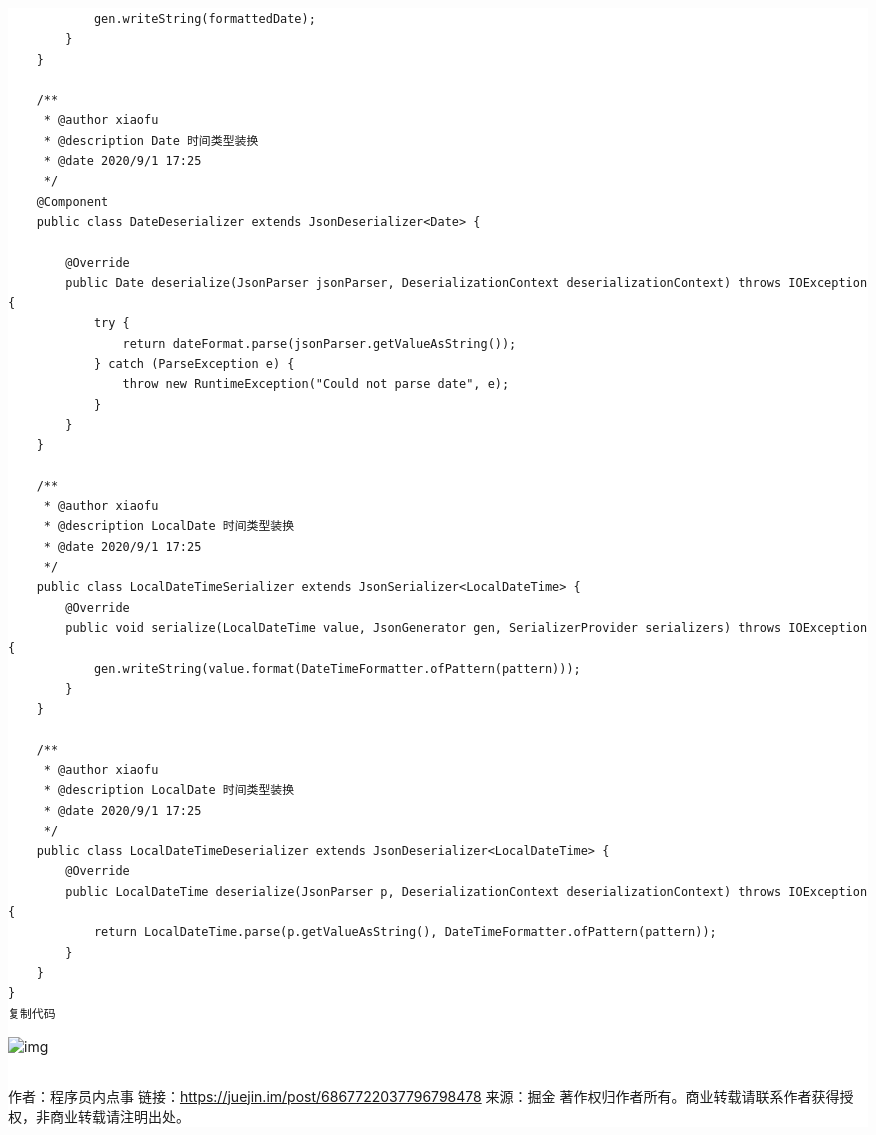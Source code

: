 ```
            gen.writeString(formattedDate);
        }
    }

    /**
     * @author xiaofu
     * @description Date 时间类型装换
     * @date 2020/9/1 17:25
     */
    @Component
    public class DateDeserializer extends JsonDeserializer<Date> {

        @Override
        public Date deserialize(JsonParser jsonParser, DeserializationContext deserializationContext) throws IOException {
            try {
                return dateFormat.parse(jsonParser.getValueAsString());
            } catch (ParseException e) {
                throw new RuntimeException("Could not parse date", e);
            }
        }
    }

    /**
     * @author xiaofu
     * @description LocalDate 时间类型装换
     * @date 2020/9/1 17:25
     */
    public class LocalDateTimeSerializer extends JsonSerializer<LocalDateTime> {
        @Override
        public void serialize(LocalDateTime value, JsonGenerator gen, SerializerProvider serializers) throws IOException {
            gen.writeString(value.format(DateTimeFormatter.ofPattern(pattern)));
        }
    }

    /**
     * @author xiaofu
     * @description LocalDate 时间类型装换
     * @date 2020/9/1 17:25
     */
    public class LocalDateTimeDeserializer extends JsonDeserializer<LocalDateTime> {
        @Override
        public LocalDateTime deserialize(JsonParser p, DeserializationContext deserializationContext) throws IOException {
            return LocalDateTime.parse(p.getValueAsString(), DateTimeFormatter.ofPattern(pattern));
        }
    }
}
复制代码
```

![img](https:////p3-juejin.byteimg.com/tos-cn-i-k3u1fbpfcp/dcbe9d4f0bb84c96876473977371b1ee~tplv-k3u1fbpfcp-zoom-1.image)

## 


作者：程序员内点事
链接：https://juejin.im/post/6867722037796798478
来源：掘金
著作权归作者所有。商业转载请联系作者获得授权，非商业转载请注明出处。